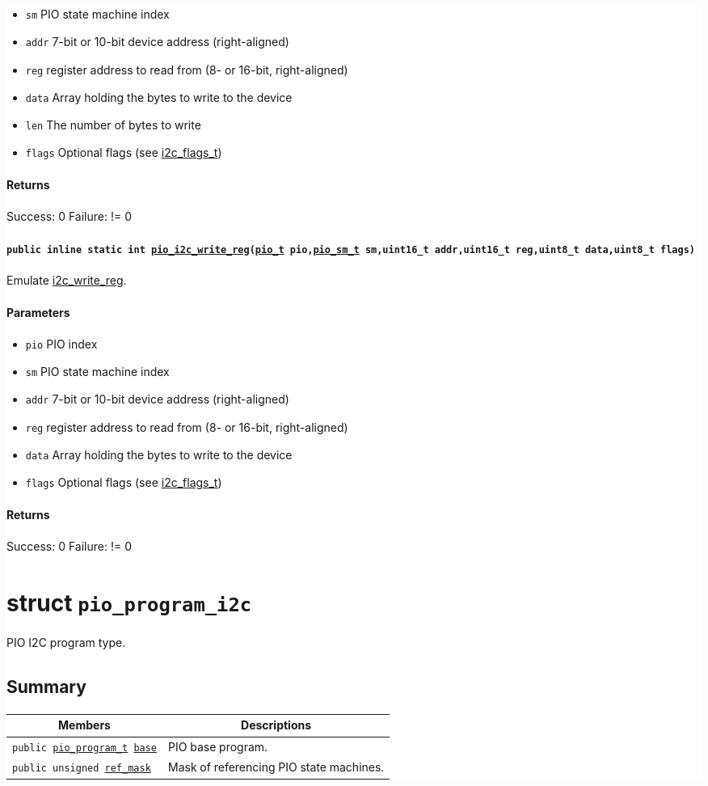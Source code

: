 * `sm` PIO state machine index 

* `addr` 7-bit or 10-bit device address (right-aligned) 

* `reg` register address to read from (8- or 16-bit, right-aligned) 

* `data` Array holding the bytes to write to the device 

* `len` The number of bytes to write 

* `flags` Optional flags (see [i2c_flags_t](./doc/starlight-docs/src/content/docs/apidoc/api-undefined.md#group__drivers__periph__i2c_1ga9ed58f160035134076b56c8907cf0c6b))

#### Returns
Success: 0 Failure: != 0

#### `public inline static int `[`pio_i2c_write_reg`](#group__drivers__periph__pio__i2c_1ga352b4225615e3bf651aab922c2e0e6b2)`(`[`pio_t`](./doc/starlight-docs/src/content/docs/apidoc/api-undefined.md#group__drivers__periph__pio_1ga521371dc9da4e0a8c3782f1d5677f217)` pio,`[`pio_sm_t`](./doc/starlight-docs/src/content/docs/apidoc/api-undefined.md#group__drivers__periph__pio_1gab8eae4b6fc10b96be649cebf6c77466d)` sm,uint16_t addr,uint16_t reg,uint8_t data,uint8_t flags)` 

Emulate [i2c_write_reg](./doc/starlight-docs/src/content/docs/apidoc/api-undefined.md#group__drivers__periph__i2c_1ga02b8328d5e823d972e1e1234965daab1).

#### Parameters
* `pio` PIO index 

* `sm` PIO state machine index 

* `addr` 7-bit or 10-bit device address (right-aligned) 

* `reg` register address to read from (8- or 16-bit, right-aligned) 

* `data` Array holding the bytes to write to the device 

* `flags` Optional flags (see [i2c_flags_t](./doc/starlight-docs/src/content/docs/apidoc/api-undefined.md#group__drivers__periph__i2c_1ga9ed58f160035134076b56c8907cf0c6b))

#### Returns
Success: 0 Failure: != 0

# struct `pio_program_i2c` 

PIO I2C program type.

## Summary

 Members                        | Descriptions                                
--------------------------------|---------------------------------------------
`public `[`pio_program_t`](./doc/starlight-docs/src/content/docs/apidoc/api-drivers_periph_pio.md#structpio__program__t)` `[`base`](#structpio__program__i2c_1ada5d51b9b5f3643cdf35963b98e5b2da) | PIO base program.
`public unsigned `[`ref_mask`](#structpio__program__i2c_1a7da17ef82401a7511952ef332dffb3c9) | Mask of referencing PIO state machines.
